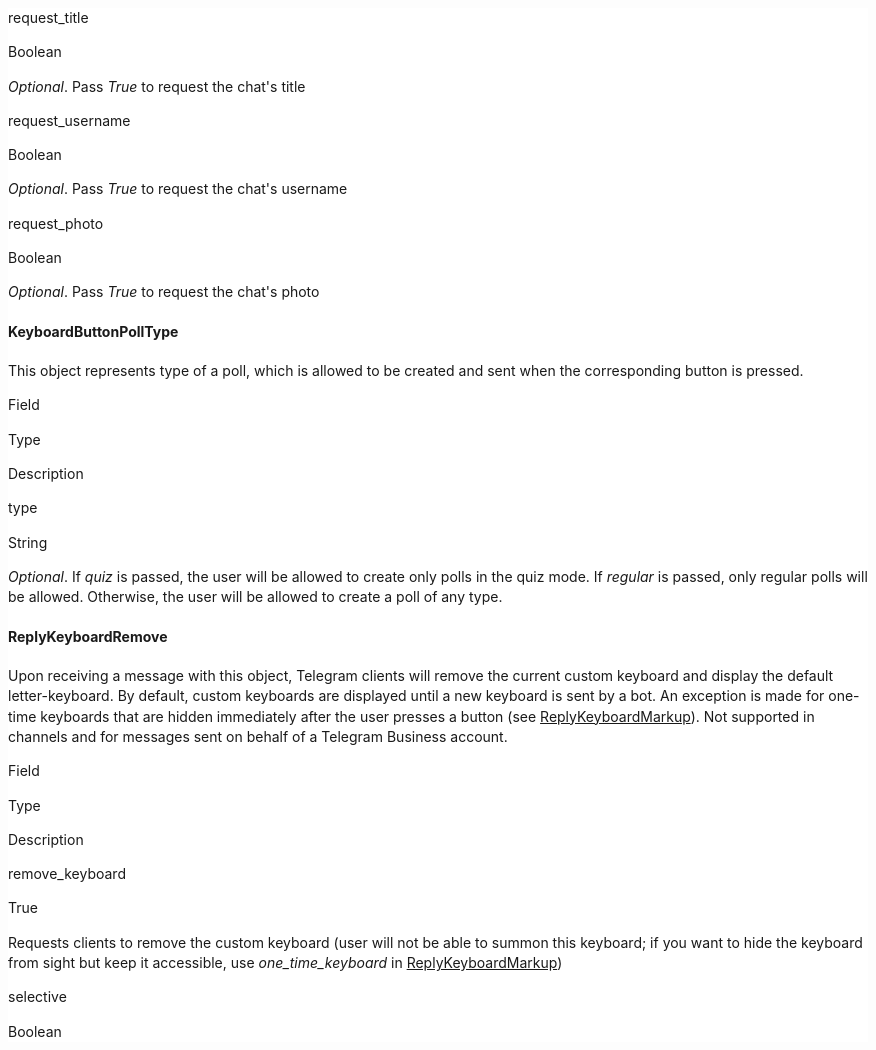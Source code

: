 request\_title

Boolean

_Optional_. Pass _True_ to request the chat's title

request\_username

Boolean

_Optional_. Pass _True_ to request the chat's username

request\_photo

Boolean

_Optional_. Pass _True_ to request the chat's photo

#### [](#keyboardbuttonpolltype)KeyboardButtonPollType

This object represents type of a poll, which is allowed to be created and sent when the corresponding button is pressed.

Field

Type

Description

type

String

_Optional_. If _quiz_ is passed, the user will be allowed to create only polls in the quiz mode. If _regular_ is passed, only regular polls will be allowed. Otherwise, the user will be allowed to create a poll of any type.

#### [](#replykeyboardremove)ReplyKeyboardRemove

Upon receiving a message with this object, Telegram clients will remove the current custom keyboard and display the default letter-keyboard. By default, custom keyboards are displayed until a new keyboard is sent by a bot. An exception is made for one-time keyboards that are hidden immediately after the user presses a button (see [ReplyKeyboardMarkup](#replykeyboardmarkup)). Not supported in channels and for messages sent on behalf of a Telegram Business account.

Field

Type

Description

remove\_keyboard

True

Requests clients to remove the custom keyboard (user will not be able to summon this keyboard; if you want to hide the keyboard from sight but keep it accessible, use _one\_time\_keyboard_ in [ReplyKeyboardMarkup](#replykeyboardmarkup))

selective

Boolean
